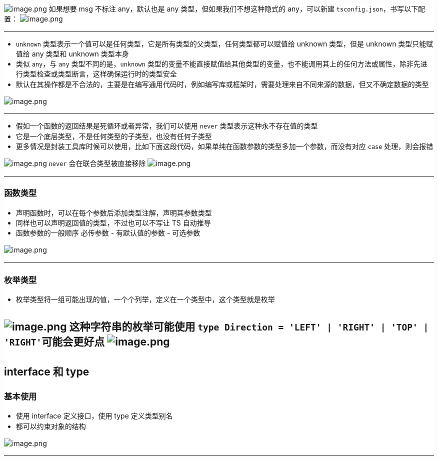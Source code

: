 ![image.png](https://p3-juejin.byteimg.com/tos-cn-i-k3u1fbpfcp/7dcac69dbfb94845ac7050076d30e477~tplv-k3u1fbpfcp-zoom-in-crop-mark:1512:0:0:0.awebp) 如果想要 msg 不标注 any，默认也是 any 类型，但如果我们不想这种隐式的 any，可以新建 `tsconfig.json`，书写以下配置： ![image.png](https://p3-juejin.byteimg.com/tos-cn-i-k3u1fbpfcp/33dd921be9f142488cdeef3bffd0dc62~tplv-k3u1fbpfcp-zoom-in-crop-mark:1512:0:0:0.awebp)

---

- `unknown` 类型表示一个值可以是任何类型，它是所有类型的父类型，任何类型都可以赋值给 unknown 类型，但是 unknown 类型只能赋值给 any 类型和 unknown 类型本身
- 类似 `any`，与 `any` 类型不同的是，`unknown` 类型的变量不能直接赋值给其他类型的变量，也不能调用其上的任何方法或属性，除非先进行类型检查或类型断言，这样确保运行时的类型安全
- 默认在其操作都是不合法的，主要是在编写通用代码时，例如编写库或框架时，需要处理来自不同来源的数据，但又不确定数据的类型

![image.png](https://p3-juejin.byteimg.com/tos-cn-i-k3u1fbpfcp/dd58df10c465450484dd24293bf57dce~tplv-k3u1fbpfcp-zoom-in-crop-mark:1512:0:0:0.awebp)

---

- 假如一个函数的返回结果是死循环或者异常，我们可以使用 `never` 类型表示这种永不存在值的类型
- 它是一个底层类型，不是任何类型的子类型，也没有任何子类型
- 更多情况是封装工具库时候可以使用，比如下面这段代码，如果单纯在函数参数的类型多加一个参数，而没有对应 `case` 处理，则会报错

![image.png](https://p3-juejin.byteimg.com/tos-cn-i-k3u1fbpfcp/50244db357624ea99d09fb08944aa256~tplv-k3u1fbpfcp-zoom-in-crop-mark:1512:0:0:0.awebp) `never` 会在联合类型被直接移除 ![image.png](https://p3-juejin.byteimg.com/tos-cn-i-k3u1fbpfcp/e254d6504a8d4908a17ffad6d83ea83d~tplv-k3u1fbpfcp-zoom-in-crop-mark:1512:0:0:0.awebp)

---

### 函数类型

- 声明函数时，可以在每个参数后添加类型注解，声明其参数类型
- 同样也可以声明返回值的类型，不过也可以不写让 TS 自动推导
- 函数参数的一般顺序 必传参数 \- 有默认值的参数 \- 可选参数

![image.png](https://p3-juejin.byteimg.com/tos-cn-i-k3u1fbpfcp/ab7763527888430ba07accc8d39c860e~tplv-k3u1fbpfcp-zoom-in-crop-mark:1512:0:0:0.awebp)

---

### 枚举类型

- 枚举类型将一组可能出现的值，一个个列举，定义在一个类型中，这个类型就是枚举

## ![image.png](https://p3-juejin.byteimg.com/tos-cn-i-k3u1fbpfcp/ca9cdb08105549069150b4f711ec54ac~tplv-k3u1fbpfcp-zoom-in-crop-mark:1512:0:0:0.awebp) 这种字符串的枚举可能使用 `type Direction = 'LEFT' | 'RIGHT' | 'TOP' | 'RIGHT'`可能会更好点 ![image.png](https://p3-juejin.byteimg.com/tos-cn-i-k3u1fbpfcp/8af4deec087248efa96918ee15eceb05~tplv-k3u1fbpfcp-zoom-in-crop-mark:1512:0:0:0.awebp)

## interface 和 type

### 基本使用

- 使用 interface 定义接口，使用 type 定义类型别名
- 都可以约束对象的结构

![image.png](https://p3-juejin.byteimg.com/tos-cn-i-k3u1fbpfcp/a32f5231f9e14aaab198ecfc301aa567~tplv-k3u1fbpfcp-zoom-in-crop-mark:1512:0:0:0.awebp)

---